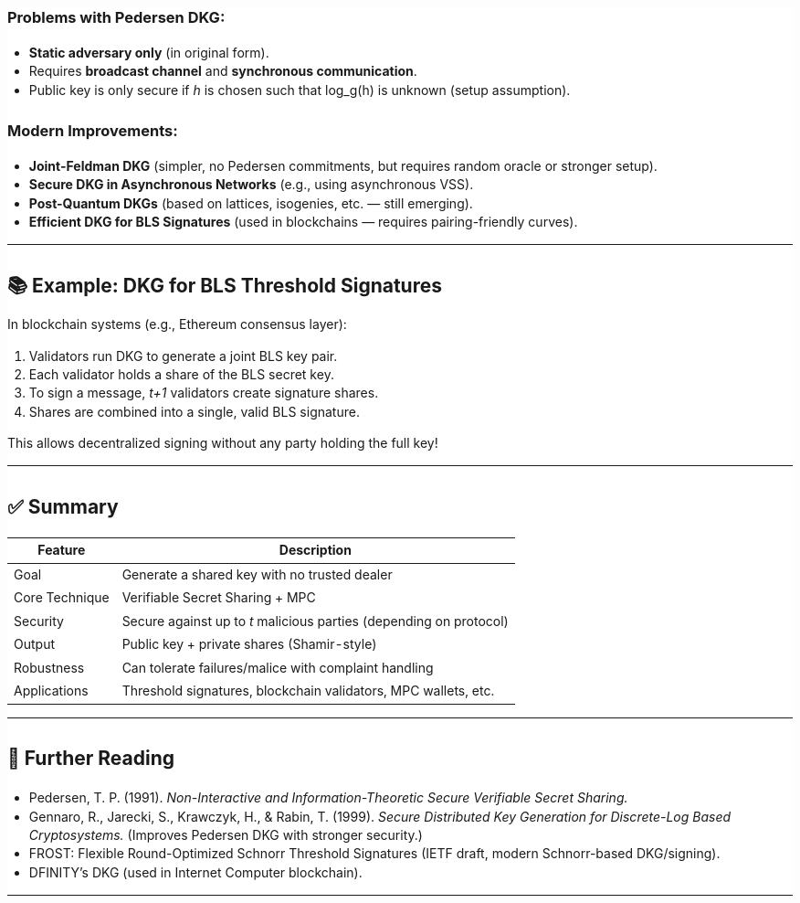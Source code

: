 ### Problems with Pedersen DKG:

- **Static adversary only** (in original form).
- Requires **broadcast channel** and **synchronous communication**.
- Public key is only secure if *h* is chosen such that log_g(h) is unknown (setup assumption).

### Modern Improvements:

- **Joint-Feldman DKG** (simpler, no Pedersen commitments, but requires random oracle or stronger setup).
- **Secure DKG in Asynchronous Networks** (e.g., using asynchronous VSS).
- **Post-Quantum DKGs** (based on lattices, isogenies, etc. — still emerging).
- **Efficient DKG for BLS Signatures** (used in blockchains — requires pairing-friendly curves).

---

## 📚 Example: DKG for BLS Threshold Signatures

In blockchain systems (e.g., Ethereum consensus layer):

1. Validators run DKG to generate a joint BLS key pair.
2. Each validator holds a share of the BLS secret key.
3. To sign a message, *t+1* validators create signature shares.
4. Shares are combined into a single, valid BLS signature.

This allows decentralized signing without any party holding the full key!

---

## ✅ Summary

| Feature               | Description                                                                 |
|-----------------------|-----------------------------------------------------------------------------|
| Goal                  | Generate a shared key with no trusted dealer                                |
| Core Technique        | Verifiable Secret Sharing + MPC                                             |
| Security              | Secure against up to *t* malicious parties (depending on protocol)          |
| Output                | Public key + private shares (Shamir-style)                                  |
| Robustness            | Can tolerate failures/malice with complaint handling                        |
| Applications          | Threshold signatures, blockchain validators, MPC wallets, etc.               |

---

## 📖 Further Reading

- Pedersen, T. P. (1991). *Non-Interactive and Information-Theoretic Secure Verifiable Secret Sharing.*
- Gennaro, R., Jarecki, S., Krawczyk, H., & Rabin, T. (1999). *Secure Distributed Key Generation for Discrete-Log Based Cryptosystems.* (Improves Pedersen DKG with stronger security.)
- FROST: Flexible Round-Optimized Schnorr Threshold Signatures (IETF draft, modern Schnorr-based DKG/signing).
- DFINITY’s DKG (used in Internet Computer blockchain).

---